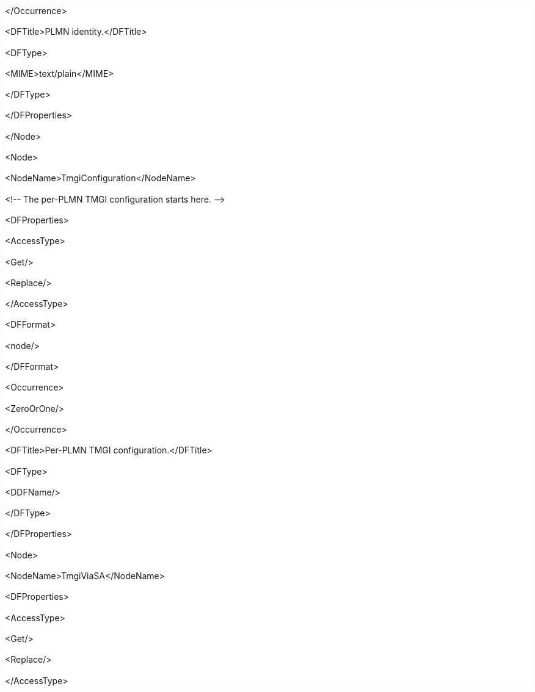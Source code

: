 \</Occurrence\>

\<DFTitle\>PLMN identity.\</DFTitle\>

\<DFType\>

\<MIME\>text/plain\</MIME\>

\</DFType\>

\</DFProperties\>

\</Node\>

\<Node\>

\<NodeName\>TmgiConfiguration\</NodeName\>

\<!\-- The per-PLMN TMGI configuration starts here. \--\>

\<DFProperties\>

\<AccessType\>

\<Get/\>

\<Replace/\>

\</AccessType\>

\<DFFormat\>

\<node/\>

\</DFFormat\>

\<Occurrence\>

\<ZeroOrOne/\>

\</Occurrence\>

\<DFTitle\>Per-PLMN TMGI configuration.\</DFTitle\>

\<DFType\>

\<DDFName/\>

\</DFType\>

\</DFProperties\>

\<Node\>

\<NodeName\>TmgiViaSA\</NodeName\>

\<DFProperties\>

\<AccessType\>

\<Get/\>

\<Replace/\>

\</AccessType\>
